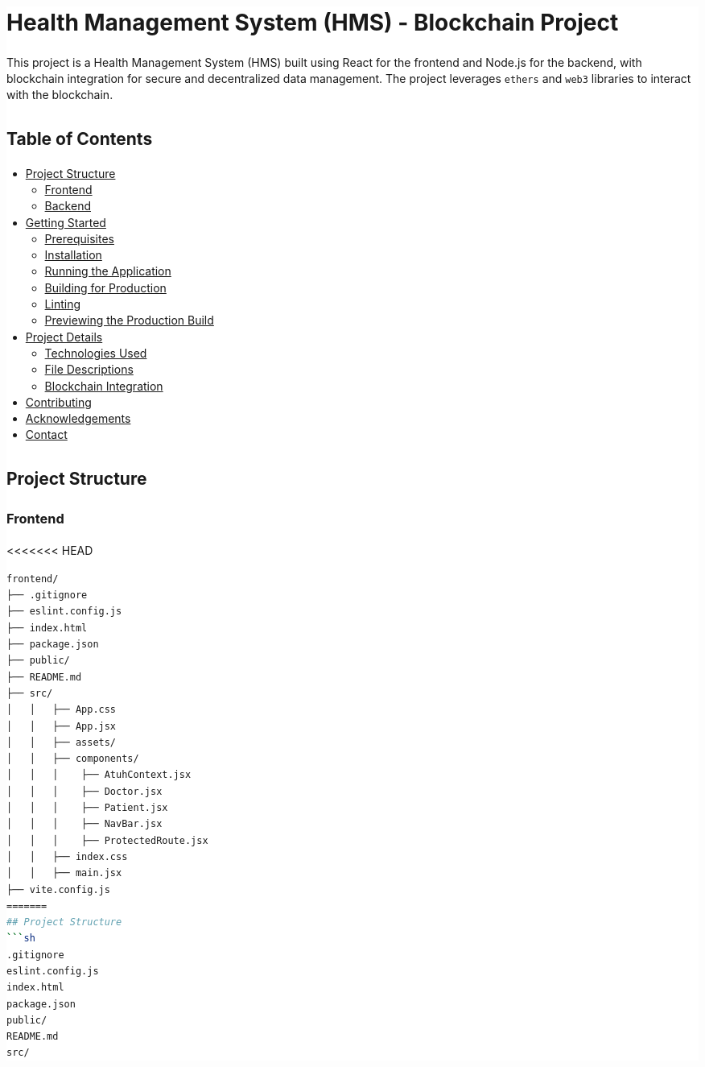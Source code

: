 # Health Management System (HMS) - Blockchain Project

This project is a Health Management System (HMS) built using React for the frontend and Node.js for the backend, with blockchain integration for secure and decentralized data management. The project leverages `ethers` and `web3` libraries to interact with the blockchain.

## Table of Contents

- [Project Structure](#project-structure)
  - [Frontend](#frontend)
  - [Backend](#backend)
- [Getting Started](#getting-started)
  - [Prerequisites](#prerequisites)
  - [Installation](#installation)
  - [Running the Application](#running-the-application)
  - [Building for Production](#building-for-production)
  - [Linting](#linting)
  - [Previewing the Production Build](#previewing-the-production-build)
- [Project Details](#project-details)
  - [Technologies Used](#technologies-used)
  - [File Descriptions](#file-descriptions)
  - [Blockchain Integration](#blockchain-integration)
- [Contributing](#contributing)
- [Acknowledgements](#acknowledgements)
- [Contact](#contact)

## Project Structure

### Frontend

<<<<<<< HEAD
```sh
frontend/
├── .gitignore 
├── eslint.config.js
├── index.html
├── package.json
├── public/ 
├── README.md 
├── src/ 
│   │   ├── App.css
│   │   ├── App.jsx 
│   │   ├── assets/ 
│   │   ├── components/ 
│   │   │    ├── AtuhContext.jsx
│   │   │    ├── Doctor.jsx
│   │   │    ├── Patient.jsx
│   │   │    ├── NavBar.jsx
│   │   │    ├── ProtectedRoute.jsx
│   │   ├── index.css 
│   │   ├── main.jsx 
├── vite.config.js
=======
## Project Structure
```sh
.gitignore 
eslint.config.js
index.html
package.json
public/ 
README.md 
src/ 
```